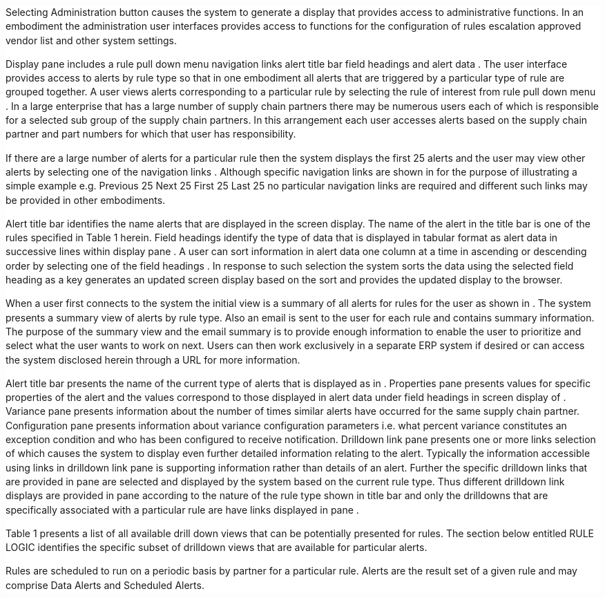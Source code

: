 Selecting Administration button causes the system to generate a display that provides access to administrative functions. In an embodiment the administration user interfaces provides access to functions for the configuration of rules escalation approved vendor list and other system settings.

Display pane includes a rule pull down menu navigation links alert title bar field headings and alert data . The user interface provides access to alerts by rule type so that in one embodiment all alerts that are triggered by a particular type of rule are grouped together. A user views alerts corresponding to a particular rule by selecting the rule of interest from rule pull down menu . In a large enterprise that has a large number of supply chain partners there may be numerous users each of which is responsible for a selected sub group of the supply chain partners. In this arrangement each user accesses alerts based on the supply chain partner and part numbers for which that user has responsibility.

If there are a large number of alerts for a particular rule then the system displays the first 25 alerts and the user may view other alerts by selecting one of the navigation links . Although specific navigation links are shown in for the purpose of illustrating a simple example e.g. Previous 25 Next 25 First 25 Last 25 no particular navigation links are required and different such links may be provided in other embodiments.

Alert title bar identifies the name alerts that are displayed in the screen display. The name of the alert in the title bar is one of the rules specified in Table 1 herein. Field headings identify the type of data that is displayed in tabular format as alert data in successive lines within display pane . A user can sort information in alert data one column at a time in ascending or descending order by selecting one of the field headings . In response to such selection the system sorts the data using the selected field heading as a key generates an updated screen display based on the sort and provides the updated display to the browser.

When a user first connects to the system the initial view is a summary of all alerts for rules for the user as shown in . The system presents a summary view of alerts by rule type. Also an email is sent to the user for each rule and contains summary information. The purpose of the summary view and the email summary is to provide enough information to enable the user to prioritize and select what the user wants to work on next. Users can then work exclusively in a separate ERP system if desired or can access the system disclosed herein through a URL for more information.

Alert title bar presents the name of the current type of alerts that is displayed as in . Properties pane presents values for specific properties of the alert and the values correspond to those displayed in alert data under field headings in screen display of . Variance pane presents information about the number of times similar alerts have occurred for the same supply chain partner. Configuration pane presents information about variance configuration parameters i.e. what percent variance constitutes an exception condition and who has been configured to receive notification. Drilldown link pane presents one or more links selection of which causes the system to display even further detailed information relating to the alert. Typically the information accessible using links in drilldown link pane is supporting information rather than details of an alert. Further the specific drilldown links that are provided in pane are selected and displayed by the system based on the current rule type. Thus different drilldown link displays are provided in pane according to the nature of the rule type shown in title bar and only the drilldowns that are specifically associated with a particular rule are have links displayed in pane .

Table 1 presents a list of all available drill down views that can be potentially presented for rules. The section below entitled RULE LOGIC identifies the specific subset of drilldown views that are available for particular alerts.

Rules are scheduled to run on a periodic basis by partner for a particular rule. Alerts are the result set of a given rule and may comprise Data Alerts and Scheduled Alerts.
